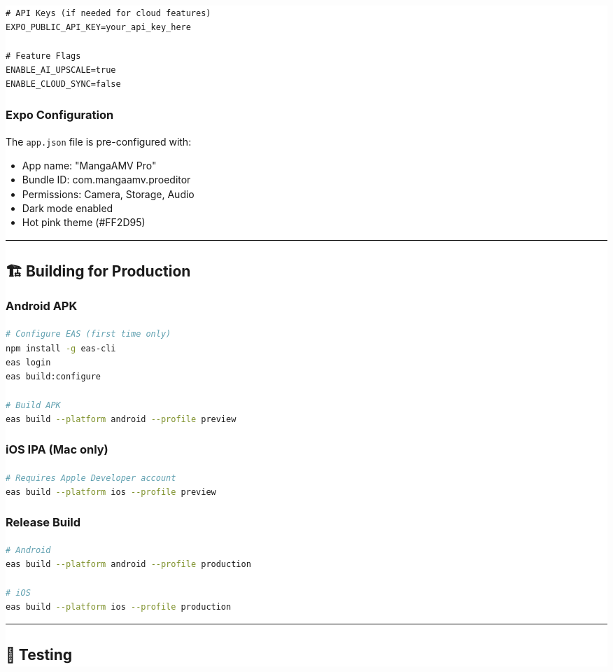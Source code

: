 ```env
# API Keys (if needed for cloud features)
EXPO_PUBLIC_API_KEY=your_api_key_here

# Feature Flags
ENABLE_AI_UPSCALE=true
ENABLE_CLOUD_SYNC=false
```

### Expo Configuration

The `app.json` file is pre-configured with:
- App name: "MangaAMV Pro"
- Bundle ID: com.mangaamv.proeditor
- Permissions: Camera, Storage, Audio
- Dark mode enabled
- Hot pink theme (#FF2D95)

---

## 🏗 Building for Production

### Android APK

```bash
# Configure EAS (first time only)
npm install -g eas-cli
eas login
eas build:configure

# Build APK
eas build --platform android --profile preview
```

### iOS IPA (Mac only)

```bash
# Requires Apple Developer account
eas build --platform ios --profile preview
```

### Release Build

```bash
# Android
eas build --platform android --profile production

# iOS
eas build --platform ios --profile production
```

---

## 🧪 Testing

